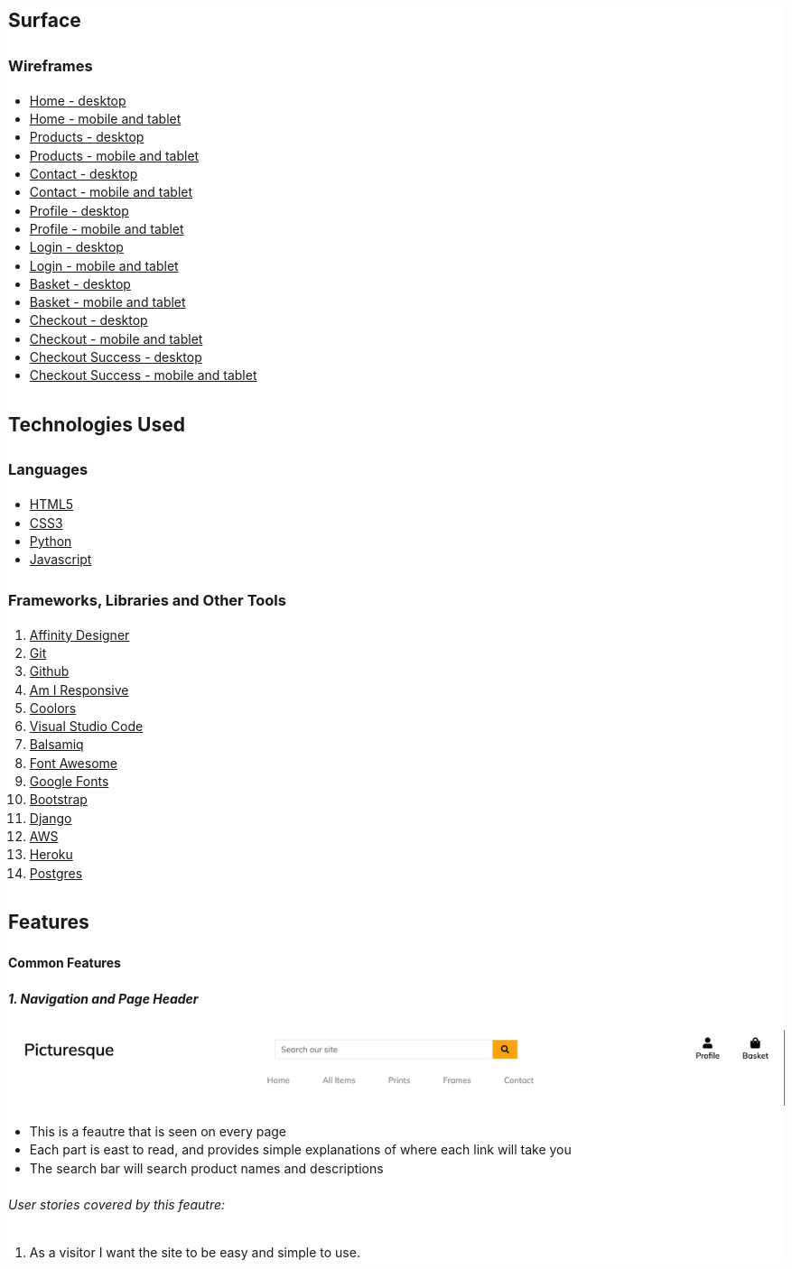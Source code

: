 ## Surface

### Wireframes
- [Home - desktop](docs/wireframes/Home-desktop.png)
- [Home - mobile and tablet](docs/wireframes/Home-mobile.png)
- [Products - desktop](docs/wireframes/Products-desktop.png)
- [Products - mobile and tablet](docs/wireframes/Products-mobile.png)
- [Contact - desktop](docs/wireframes/Contact-desktop.png)
- [Contact - mobile and tablet](docs/wireframes/Contact-mobile.png)
- [Profile - desktop](docs/wireframes/Profile-desktop.png)
- [Profile - mobile and tablet](docs/wireframes/Profile-mobile.png)
- [Login - desktop](docs/wireframes/Login-desktop.png)
- [Login - mobile and tablet](docs/wireframes/Login-mobile.png)
- [Basket - desktop](docs/wireframes/Basket-desktop.png)
- [Basket - mobile and tablet](docs/wireframes/Basket-mobile.png)
- [Checkout - desktop](docs/wireframes/Checkout-desktop.png)
- [Checkout - mobile and tablet](docs/wireframes/Checkout-mobile.png)
- [Checkout Success - desktop](docs/wireframes/Checkout-Success-desktop.png)
- [Checkout Success - mobile and tablet](docs/wireframes/Checkout-Success-mobile.png)

## Technologies Used

### Languages
- [HTML5](https://en.wikipedia.org/wiki/HTML5)
- [CSS3](https://en.wikipedia.org/wiki/CSS)
- [Python](https://en.wikipedia.org/wiki/Python_(programming_language))
- [Javascript](https://en.wikipedia.org/wiki/JavaScript)


### Frameworks, Libraries and Other Tools
1. [Affinity Designer](https://affinity.serif.com/en-gb/designer/)
2. [Git](https://git-scm.com/)
3. [Github](https://github.com/)
4. [Am I Responsive](http://ami.responsivedesign.is/)
5. [Coolors](https://coolors.co/)
6. [Visual Studio Code](https://visualstudio.microsoft.com/)
7. [Balsamiq](https://balsamiq.com/)
8. [Font Awesome](https://fontawesome.com/)
9. [Google Fonts](https://fonts.google.com/)
10. [Bootstrap](https://getbootstrap.com/)
11. [Django](https://www.djangoproject.com/) 
12. [AWS](https://aws.amazon.com/?nc2=h_lg)
13. [Heroku](https://dashboard.heroku.com/login)
14. [Postgres](https://www.postgresql.org/)


## Features

#### Common Features
##### 1. Navigation and Page Header
![images](docs/features/nav-page-header.png)
- This is a feautre that is seen on every page
- Each part is east to read, and provides simple explanations of where each link will take you
- The search bar will search product names and descriptions
###### User stories covered by this feautre:
1. As a visitor I want the site to be easy and simple to use.